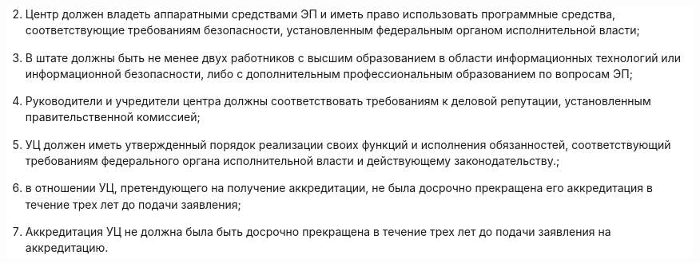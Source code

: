2) Центр должен владеть аппаратными средствами ЭП и иметь право использовать программные средства, соответствующие требованиям безопасности, установленным федеральным органом исполнительной власти;

3) В штате должны быть не менее двух работников с высшим образованием в области информационных технологий или информационной безопасности, либо с дополнительным профессиональным образованием по вопросам ЭП;
   
4) Руководители и учредители центра должны соответствовать требованиям к деловой репутации, установленным правительственной комиссией;

5) УЦ должен иметь утвержденный порядок реализации своих функций и исполнения обязанностей, соответствующий требованиям федерального органа исполнительной власти и действующему законодательству.;

6) в отношении УЦ, претендующего на получение аккредитации, не была досрочно прекращена его аккредитация в течение трех лет до подачи заявления;

7) Аккредитация УЦ не должна была быть досрочно прекращена в течение трех лет до подачи заявления на аккредитацию.